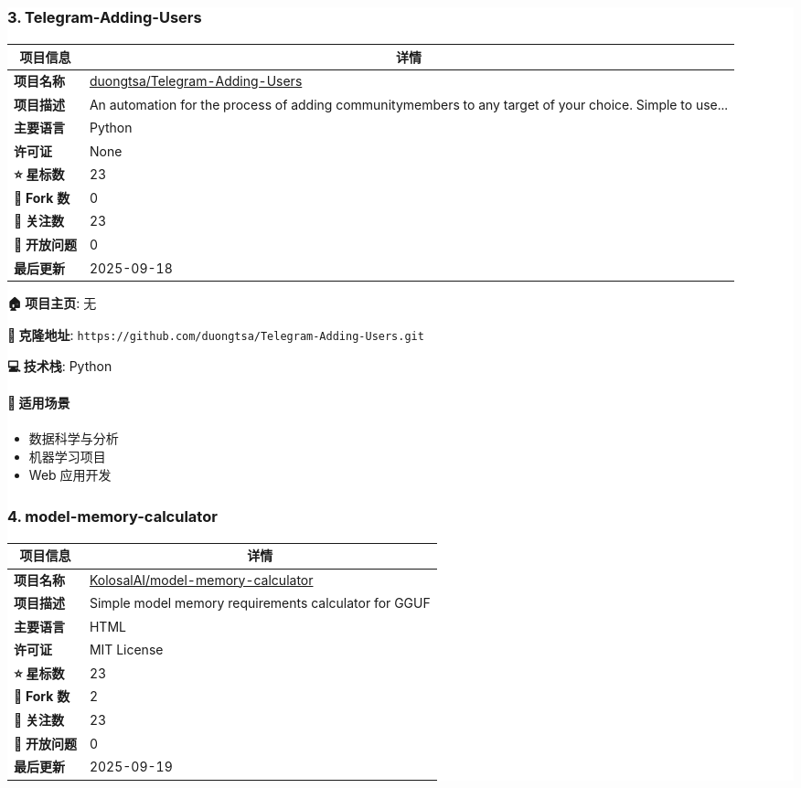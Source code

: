 ### 3. Telegram-Adding-Users


| 项目信息 | 详情 |
|---------|------|
| **项目名称** | [duongtsa/Telegram-Adding-Users](https://github.com/duongtsa/Telegram-Adding-Users) |
| **项目描述** | An automation for the process of adding communitymembers to any target of your choice. Simple to use... |
| **主要语言** | Python |
| **许可证** | None |
| **⭐ 星标数** | 23 |
| **🍴 Fork 数** | 0 |
| **👀 关注数** | 23 |
| **🐛 开放问题** | 0 |
| **最后更新** | 2025-09-18 |

**🏠 项目主页**: 无

**📂 克隆地址**: `https://github.com/duongtsa/Telegram-Adding-Users.git`

**💻 技术栈**: Python

#### 🎨 适用场景
- 数据科学与分析
- 机器学习项目
- Web 应用开发

### 4. model-memory-calculator


| 项目信息 | 详情 |
|---------|------|
| **项目名称** | [KolosalAI/model-memory-calculator](https://github.com/KolosalAI/model-memory-calculator) |
| **项目描述** | Simple model memory requirements calculator for GGUF |
| **主要语言** | HTML |
| **许可证** | MIT License |
| **⭐ 星标数** | 23 |
| **🍴 Fork 数** | 2 |
| **👀 关注数** | 23 |
| **🐛 开放问题** | 0 |
| **最后更新** | 2025-09-19 |
